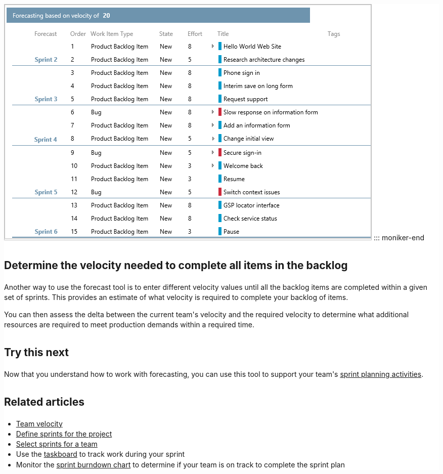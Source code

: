 <img src="_img/ALM_VF_Forecast_1.png" alt="Web portal, Enter a velocity to show forecast lines" style="border: 1px solid #C3C3C3;" />
::: moniker-end

## Determine the velocity needed to complete all items in the backlog
Another way to use the forecast tool is to enter different velocity values until all the backlog items are completed within a given set of sprints. This provides an estimate of what velocity is required to complete your backlog of items. 

You can then assess the delta between the current team's velocity and the required velocity to determine what additional resources are required to meet production demands within a required time. 

 
## Try this next
Now that you understand how to work with forecasting, you can use this tool to support your team's [sprint planning activities](assign-work-sprint.md).

## Related articles

*	[Team velocity](../../report/dashboards/velocity-chart-data-store.md)  
*	[Define sprints for the project](../../organizations/settings/set-iteration-paths-sprints.md)  
*	[Select sprints for a team](../../organizations/settings/set-team-defaults.md)  
*	Use the [taskboard](task-board.md) to track work during your sprint
*	Monitor the [sprint burndown chart](task-board.md) to determine if your team is on track to complete the sprint plan




 